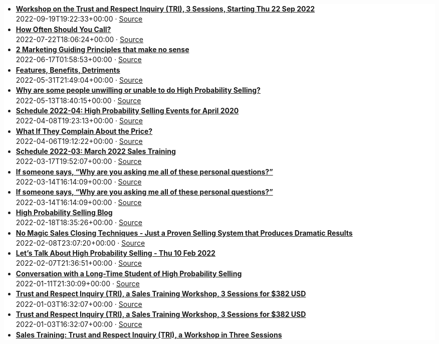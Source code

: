 - **[Workshop on the Trust and Respect Inquiry (TRI), 3 Sessions, Starting Thu 22 Sep 2022](posts/2022-09-19-workshop-on-the-trust-and-respect-inquiry-tri-3-sessions-starting-thu-22-sep-2022.md)**  
  2022-09-19T19:22:33+00:00 · [Source](https://highprobabilityselling.blog/2022/09/19/workshop-on-the-trust-and-respect-inquiry-tri-3-sessions-starting-thu-22-sep-2022)
- **[How Often Should You Call?](posts/2022-07-22-how-often-should-you-call.md)**  
  2022-07-22T18:06:24+00:00 · [Source](https://highprobabilityselling.blog/2022/07/22/how-often-should-you-call)
- **[2 Marketing Guiding Principles that make no sense](posts/2022-06-17-2-marketing-guiding-principles-that-make-no-sense.md)**  
  2022-06-17T01:58:53+00:00 · [Source](https://highprobabilityselling.blog/2022/06/16/2-marketing-guiding-principles-that-make-no-sense)
- **[Features, Benefits, Detriments](posts/2022-05-31-features-benefits-detriments.md)**  
  2022-05-31T21:49:04+00:00 · [Source](https://highprobabilityselling.blog/2022/05/31/features-benefits-detriments)
- **[Why are some people unwilling or unable to do High Probability Selling?](posts/2022-05-13-why-are-some-people-unwilling-or-unable-to-do-high-probability-selling.md)**  
  2022-05-13T18:40:15+00:00 · [Source](https://highprobabilityselling.blog/2022/05/13/why-are-some-people-unwilling-or-unable-to-do-high-probability-selling)
- **[Schedule 2022-04: High Probability Selling Events for April 2020](posts/2022-04-08-schedule-2022-04-high-probability-selling-events-for-april-2020.md)**  
  2022-04-08T19:23:13+00:00 · [Source](https://highprobabilityselling.blog/2022/04/08/schedule-2022-04-high-probability-selling-events-for-april-2020)
- **[What If They Complain About the Price?](posts/2022-04-06-what-if-they-complain-about-the-price.md)**  
  2022-04-06T19:12:22+00:00 · [Source](https://highprobabilityselling.blog/2022/04/06/what-if-they-complain-about-the-price)
- **[Schedule 2022-03: March 2022 Sales Training](posts/2022-03-17-schedule-2022-03-march-2022-sales-training.md)**  
  2022-03-17T19:52:07+00:00 · [Source](https://highprobabilityselling.blog/2022/03/17/schedule-2022-03-march-2022-sales-training)
- **[If someone says, “Why are you asking me all of these personal questions?”](posts/2022-03-14-if-someone-says-why-are-you-asking-me-all-of-these-personal-questions.md)**  
  2022-03-14T16:14:09+00:00 · [Source](http://highprobabilityselling.blog/2022/03/14/if-someone-says-why-are-you-asking-me-all-of-these-personal-questions)
- **[If someone says, “Why are you asking me all of these personal questions?”](posts/2022-03-14-if-someone-says-why-are-you-asking-me-all-of-these-personal-questions.md)**  
  2022-03-14T16:14:09+00:00 · [Source](https://highprobabilityselling.blog/2022/03/14/if-someone-says-why-are-you-asking-me-all-of-these-personal-questions)
- **[High Probability Selling Blog](posts/2022-02-18-high-probability-selling-blog.md)**  
  2022-02-18T18:35:26+00:00 · [Source](https://highprobabilityselling.blog/2022/02/18/convince-me)
- **[No Magic Sales Closing Techniques - Just a Proven Selling System that Produces Dramatic Results](posts/2022-02-08-no-magic-sales-closing-techniques-just-a-proven-selling-system-that-produces-dramatic-results.md)**  
  2022-02-08T23:07:20+00:00 · [Source](https://highprobabilityselling.blog/2022/02/08/no-magic-sales-closing-techniques-just-a-proven-selling-system-that-produces-dramatic-results)
- **[Let’s Talk About High Probability Selling - Thu 10 Feb 2022](posts/2022-02-07-let-s-talk-about-high-probability-selling-thu-10-feb-2022.md)**  
  2022-02-07T21:36:51+00:00 · [Source](https://highprobabilityselling.blog/2022/02/07/lets-talk-about-high-probability-selling-thu-10-feb-2022)
- **[Conversation with a Long-Time Student of High Probability Selling](posts/2022-01-11-conversation-with-a-long-time-student-of-high-probability-selling.md)**  
  2022-01-11T21:30:09+00:00 · [Source](https://highprobabilityselling.blog/2022/01/11/conversation-with-a-long-time-student-of-high-probability-selling)
- **[Trust and Respect Inquiry (TRI), a Sales Training Workshop, 3 Sessions for $382 USD](posts/2022-01-03-trust-and-respect-inquiry-tri-a-sales-training-workshop-3-sessions-for-382-usd.md)**  
  2022-01-03T16:32:07+00:00 · [Source](http://highprobabilityselling.blog/2022/01/03/trust-and-respect-inquiry-tri-a-sales-training-workshop-3-sessions-for-382-usd)
- **[Trust and Respect Inquiry (TRI), a Sales Training Workshop, 3 Sessions for $382 USD](posts/2022-01-03-trust-and-respect-inquiry-tri-a-sales-training-workshop-3-sessions-for-382-usd.md)**  
  2022-01-03T16:32:07+00:00 · [Source](https://highprobabilityselling.blog/2022/01/03/trust-and-respect-inquiry-tri-a-sales-training-workshop-3-sessions-for-382-usd)
- **[Sales Training: Trust and Respect Inquiry (TRI), a Workshop in Three Sessions](posts/2021-11-22-sales-training-trust-and-respect-inquiry-tri-a-workshop-in-three-sessions.md)**  
